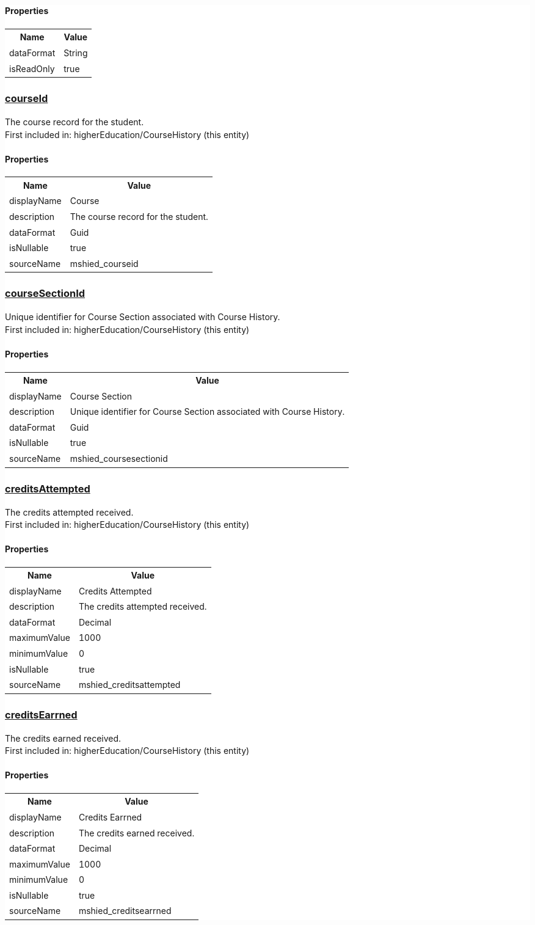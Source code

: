 #### Properties

<table><tr><th>Name</th><th>Value</th></tr><tr><td>dataFormat</td><td>String</td></tr><tr><td>isReadOnly</td><td>true</td></tr></table>

### <a href=#courseId name="courseId">courseId</a>

The course record for the student.  
First included in: higherEducation/CourseHistory (this entity)  

#### Properties

<table><tr><th>Name</th><th>Value</th></tr><tr><td>displayName</td><td>Course</td></tr><tr><td>description</td><td>The course record for the student.</td></tr><tr><td>dataFormat</td><td>Guid</td></tr><tr><td>isNullable</td><td>true</td></tr><tr><td>sourceName</td><td>mshied_courseid</td></tr></table>

### <a href=#courseSectionId name="courseSectionId">courseSectionId</a>

Unique identifier for Course Section associated with Course History.  
First included in: higherEducation/CourseHistory (this entity)  

#### Properties

<table><tr><th>Name</th><th>Value</th></tr><tr><td>displayName</td><td>Course Section</td></tr><tr><td>description</td><td>Unique identifier for Course Section associated with Course History.</td></tr><tr><td>dataFormat</td><td>Guid</td></tr><tr><td>isNullable</td><td>true</td></tr><tr><td>sourceName</td><td>mshied_coursesectionid</td></tr></table>

### <a href=#creditsAttempted name="creditsAttempted">creditsAttempted</a>

The credits attempted received.  
First included in: higherEducation/CourseHistory (this entity)  

#### Properties

<table><tr><th>Name</th><th>Value</th></tr><tr><td>displayName</td><td>Credits Attempted</td></tr><tr><td>description</td><td>The credits attempted received.</td></tr><tr><td>dataFormat</td><td>Decimal</td></tr><tr><td>maximumValue</td><td>1000</td></tr><tr><td>minimumValue</td><td>0</td></tr><tr><td>isNullable</td><td>true</td></tr><tr><td>sourceName</td><td>mshied_creditsattempted</td></tr></table>

### <a href=#creditsEarrned name="creditsEarrned">creditsEarrned</a>

The credits earned received.  
First included in: higherEducation/CourseHistory (this entity)  

#### Properties

<table><tr><th>Name</th><th>Value</th></tr><tr><td>displayName</td><td>Credits Earrned</td></tr><tr><td>description</td><td>The credits earned received.</td></tr><tr><td>dataFormat</td><td>Decimal</td></tr><tr><td>maximumValue</td><td>1000</td></tr><tr><td>minimumValue</td><td>0</td></tr><tr><td>isNullable</td><td>true</td></tr><tr><td>sourceName</td><td>mshied_creditsearrned</td></tr></table>
